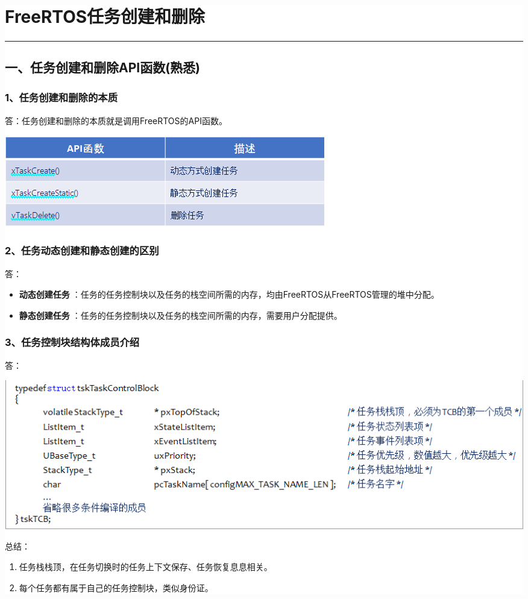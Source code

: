 # FreeRTOS任务创建和删除

* * *

## 一、任务创建和删除API函数(熟悉)

### 1、任务创建和删除的本质

答：任务创建和删除的本质就是调用FreeRTOS的API函数。

![](images/任务创建和删除API函数.png)

### 2、任务动态创建和静态创建的区别

答：

- **动态创建任务** ：任务的任务控制块以及任务的栈空间所需的内存，均由FreeRTOS从FreeRTOS管理的堆中分配。

- **静态创建任务** ：任务的任务控制块以及任务的栈空间所需的内存，需要用户分配提供。

### 3、任务控制块结构体成员介绍

答：

![](images/任务控制块结构体成员.png)

总结：

1. 任务栈栈顶，在任务切换时的任务上下文保存、任务恢复息息相关。

3. 每个任务都有属于自己的任务控制块，类似身份证。
